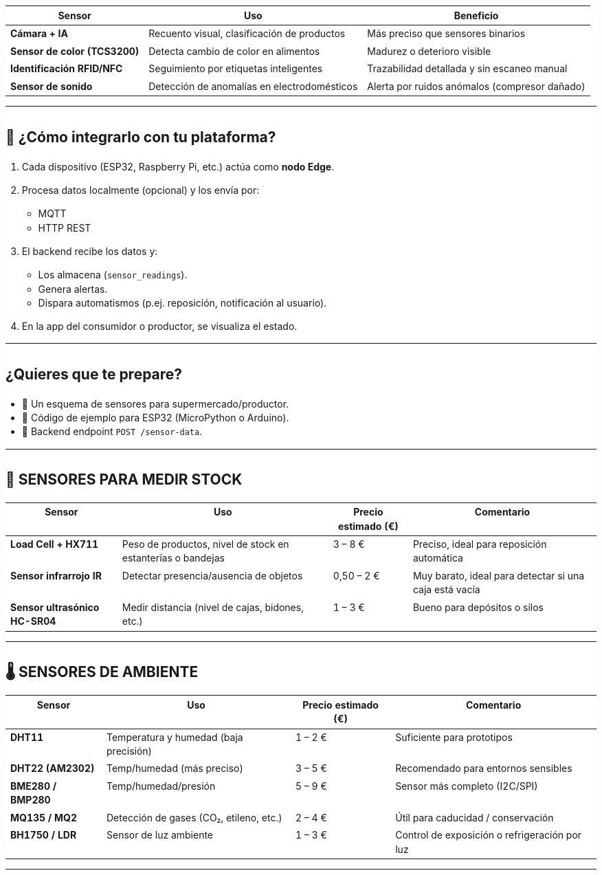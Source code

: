 | Sensor                        | Uso                                         | Beneficio                                     |
| ----------------------------- | ------------------------------------------- | --------------------------------------------- |
| **Cámara + IA**               | Recuento visual, clasificación de productos | Más preciso que sensores binarios             |
| **Sensor de color (TCS3200)** | Detecta cambio de color en alimentos        | Madurez o deterioro visible                   |
| **Identificación RFID/NFC**   | Seguimiento por etiquetas inteligentes      | Trazabilidad detallada y sin escaneo manual   |
| **Sensor de sonido**          | Detección de anomalías en electrodomésticos | Alerta por ruidos anómalos (compresor dañado) |

---

## 🚀 ¿Cómo integrarlo con tu plataforma?

1. Cada dispositivo (ESP32, Raspberry Pi, etc.) actúa como **nodo Edge**.
2. Procesa datos localmente (opcional) y los envía por:

   * MQTT
   * HTTP REST
3. El backend recibe los datos y:

   * Los almacena (`sensor_readings`).
   * Genera alertas.
   * Dispara automatismos (p.ej. reposición, notificación al usuario).
4. En la app del consumidor o productor, se visualiza el estado.

---

## ¿Quieres que te prepare?

* 🧪 Un esquema de sensores para supermercado/productor.
* 📡 Código de ejemplo para ESP32 (MicroPython o Arduino).
* 🔄 Backend endpoint `POST /sensor-data`.


---

## 🧺 SENSORES PARA MEDIR STOCK

| Sensor                         | Uso                                                         | Precio estimado (€) | Comentario                                             |
| ------------------------------ | ----------------------------------------------------------- | ------------------- | ------------------------------------------------------ |
| **Load Cell + HX711**          | Peso de productos, nivel de stock en estanterías o bandejas | 3 – 8 €             | Preciso, ideal para reposición automática              |
| **Sensor infrarrojo IR**       | Detectar presencia/ausencia de objetos                      | 0,50 – 2 €          | Muy barato, ideal para detectar si una caja está vacía |
| **Sensor ultrasónico HC-SR04** | Medir distancia (nivel de cajas, bidones, etc.)             | 1 – 3 €             | Bueno para depósitos o silos                           |

---

## 🌡️ SENSORES DE AMBIENTE

| Sensor              | Uso                                     | Precio estimado (€) | Comentario                                    |
| ------------------- | --------------------------------------- | ------------------- | --------------------------------------------- |
| **DHT11**           | Temperatura y humedad (baja precisión)  | 1 – 2 €             | Suficiente para prototipos                    |
| **DHT22 (AM2302)**  | Temp/humedad (más preciso)              | 3 – 5 €             | Recomendado para entornos sensibles           |
| **BME280 / BMP280** | Temp/humedad/presión                    | 5 – 9 €             | Sensor más completo (I2C/SPI)                 |
| **MQ135 / MQ2**     | Detección de gases (CO₂, etileno, etc.) | 2 – 4 €             | Útil para caducidad / conservación            |
| **BH1750 / LDR**    | Sensor de luz ambiente                  | 1 – 3 €             | Control de exposición o refrigeración por luz |

---